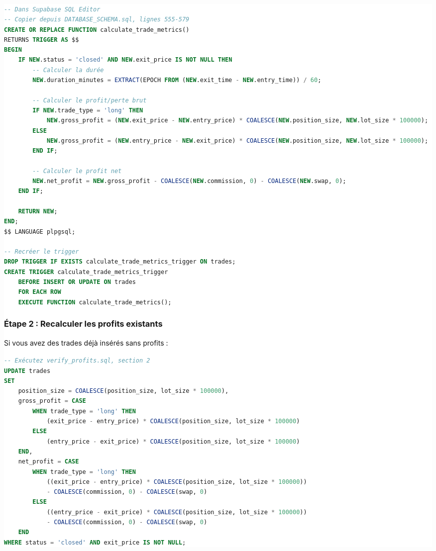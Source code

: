 ```sql
-- Dans Supabase SQL Editor
-- Copier depuis DATABASE_SCHEMA.sql, lignes 555-579
CREATE OR REPLACE FUNCTION calculate_trade_metrics()
RETURNS TRIGGER AS $$
BEGIN
    IF NEW.status = 'closed' AND NEW.exit_price IS NOT NULL THEN
        -- Calculer la durée
        NEW.duration_minutes = EXTRACT(EPOCH FROM (NEW.exit_time - NEW.entry_time)) / 60;
        
        -- Calculer le profit/perte brut
        IF NEW.trade_type = 'long' THEN
            NEW.gross_profit = (NEW.exit_price - NEW.entry_price) * COALESCE(NEW.position_size, NEW.lot_size * 100000);
        ELSE
            NEW.gross_profit = (NEW.entry_price - NEW.exit_price) * COALESCE(NEW.position_size, NEW.lot_size * 100000);
        END IF;
        
        -- Calculer le profit net
        NEW.net_profit = NEW.gross_profit - COALESCE(NEW.commission, 0) - COALESCE(NEW.swap, 0);
    END IF;
    
    RETURN NEW;
END;
$$ LANGUAGE plpgsql;

-- Recréer le trigger
DROP TRIGGER IF EXISTS calculate_trade_metrics_trigger ON trades;
CREATE TRIGGER calculate_trade_metrics_trigger 
    BEFORE INSERT OR UPDATE ON trades
    FOR EACH ROW 
    EXECUTE FUNCTION calculate_trade_metrics();
```

### Étape 2 : Recalculer les profits existants

Si vous avez des trades déjà insérés sans profits :

```sql
-- Exécutez verify_profits.sql, section 2
UPDATE trades
SET 
    position_size = COALESCE(position_size, lot_size * 100000),
    gross_profit = CASE 
        WHEN trade_type = 'long' THEN 
            (exit_price - entry_price) * COALESCE(position_size, lot_size * 100000)
        ELSE 
            (entry_price - exit_price) * COALESCE(position_size, lot_size * 100000)
    END,
    net_profit = CASE 
        WHEN trade_type = 'long' THEN 
            ((exit_price - entry_price) * COALESCE(position_size, lot_size * 100000)) 
            - COALESCE(commission, 0) - COALESCE(swap, 0)
        ELSE 
            ((entry_price - exit_price) * COALESCE(position_size, lot_size * 100000)) 
            - COALESCE(commission, 0) - COALESCE(swap, 0)
    END
WHERE status = 'closed' AND exit_price IS NOT NULL;
```
